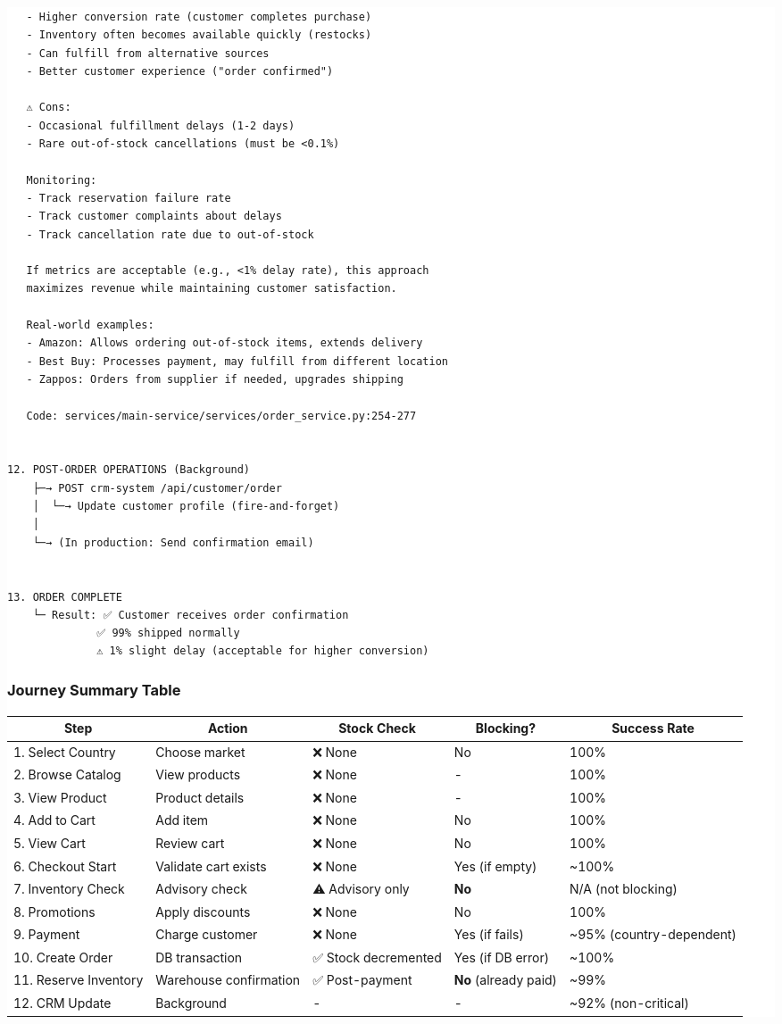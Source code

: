 ```
   - Higher conversion rate (customer completes purchase)
   - Inventory often becomes available quickly (restocks)
   - Can fulfill from alternative sources
   - Better customer experience ("order confirmed")

   ⚠️ Cons:
   - Occasional fulfillment delays (1-2 days)
   - Rare out-of-stock cancellations (must be <0.1%)

   Monitoring:
   - Track reservation failure rate
   - Track customer complaints about delays
   - Track cancellation rate due to out-of-stock

   If metrics are acceptable (e.g., <1% delay rate), this approach
   maximizes revenue while maintaining customer satisfaction.

   Real-world examples:
   - Amazon: Allows ordering out-of-stock items, extends delivery
   - Best Buy: Processes payment, may fulfill from different location
   - Zappos: Orders from supplier if needed, upgrades shipping

   Code: services/main-service/services/order_service.py:254-277


12. POST-ORDER OPERATIONS (Background)
    ├─→ POST crm-system /api/customer/order
    │  └─→ Update customer profile (fire-and-forget)
    │
    └─→ (In production: Send confirmation email)


13. ORDER COMPLETE
    └─ Result: ✅ Customer receives order confirmation
              ✅ 99% shipped normally
              ⚠️ 1% slight delay (acceptable for higher conversion)
```

### Journey Summary Table

| Step | Action | Stock Check | Blocking? | Success Rate |
|------|--------|-------------|-----------|--------------|
| 1. Select Country | Choose market | ❌ None | No | 100% |
| 2. Browse Catalog | View products | ❌ None | - | 100% |
| 3. View Product | Product details | ❌ None | - | 100% |
| 4. Add to Cart | Add item | ❌ None | No | 100% |
| 5. View Cart | Review cart | ❌ None | No | 100% |
| 6. Checkout Start | Validate cart exists | ❌ None | Yes (if empty) | ~100% |
| 7. Inventory Check | Advisory check | ⚠️ Advisory only | **No** | N/A (not blocking) |
| 8. Promotions | Apply discounts | ❌ None | No | 100% |
| 9. Payment | Charge customer | ❌ None | Yes (if fails) | ~95% (country-dependent) |
| 10. Create Order | DB transaction | ✅ Stock decremented | Yes (if DB error) | ~100% |
| 11. Reserve Inventory | Warehouse confirmation | ✅ Post-payment | **No** (already paid) | ~99% |
| 12. CRM Update | Background | - | - | ~92% (non-critical) |